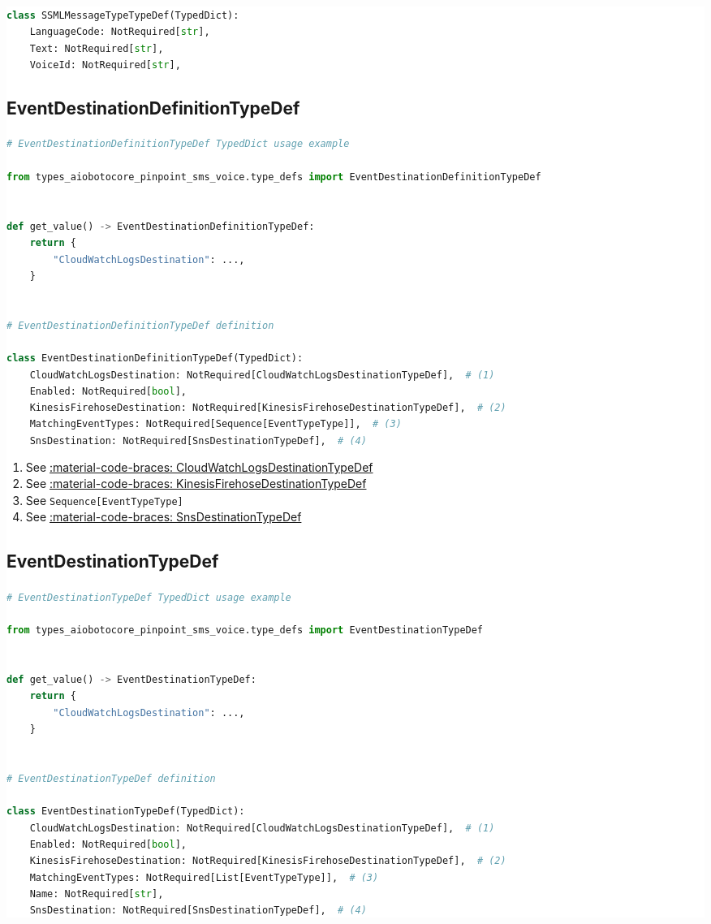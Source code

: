 ```python
class SSMLMessageTypeTypeDef(TypedDict):
    LanguageCode: NotRequired[str],
    Text: NotRequired[str],
    VoiceId: NotRequired[str],
```


## EventDestinationDefinitionTypeDef

```python
# EventDestinationDefinitionTypeDef TypedDict usage example

from types_aiobotocore_pinpoint_sms_voice.type_defs import EventDestinationDefinitionTypeDef


def get_value() -> EventDestinationDefinitionTypeDef:
    return {
        "CloudWatchLogsDestination": ...,
    }


# EventDestinationDefinitionTypeDef definition

class EventDestinationDefinitionTypeDef(TypedDict):
    CloudWatchLogsDestination: NotRequired[CloudWatchLogsDestinationTypeDef],  # (1)
    Enabled: NotRequired[bool],
    KinesisFirehoseDestination: NotRequired[KinesisFirehoseDestinationTypeDef],  # (2)
    MatchingEventTypes: NotRequired[Sequence[EventTypeType]],  # (3)
    SnsDestination: NotRequired[SnsDestinationTypeDef],  # (4)
```

1. See [:material-code-braces: CloudWatchLogsDestinationTypeDef](./type_defs.md#cloudwatchlogsdestinationtypedef)
2. See [:material-code-braces: KinesisFirehoseDestinationTypeDef](./type_defs.md#kinesisfirehosedestinationtypedef)
3. See `Sequence[EventTypeType]`
4. See [:material-code-braces: SnsDestinationTypeDef](./type_defs.md#snsdestinationtypedef)

## EventDestinationTypeDef

```python
# EventDestinationTypeDef TypedDict usage example

from types_aiobotocore_pinpoint_sms_voice.type_defs import EventDestinationTypeDef


def get_value() -> EventDestinationTypeDef:
    return {
        "CloudWatchLogsDestination": ...,
    }


# EventDestinationTypeDef definition

class EventDestinationTypeDef(TypedDict):
    CloudWatchLogsDestination: NotRequired[CloudWatchLogsDestinationTypeDef],  # (1)
    Enabled: NotRequired[bool],
    KinesisFirehoseDestination: NotRequired[KinesisFirehoseDestinationTypeDef],  # (2)
    MatchingEventTypes: NotRequired[List[EventTypeType]],  # (3)
    Name: NotRequired[str],
    SnsDestination: NotRequired[SnsDestinationTypeDef],  # (4)
```
